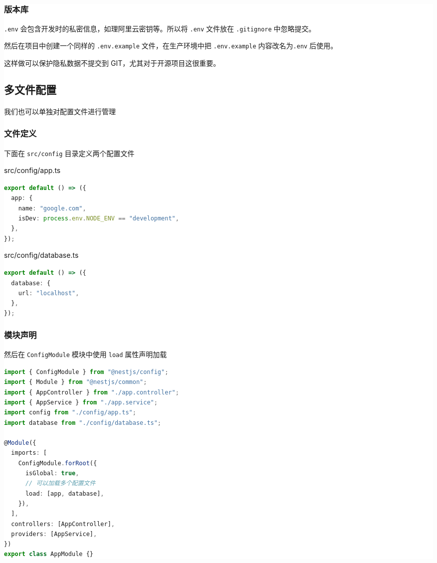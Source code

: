 ### 版本库

`.env` 会包含开发时的私密信息，如理阿里云密钥等。所以将 `.env` 文件放在 `.gitignore` 中忽略提交。

然后在项目中创建一个同样的 `.env.example` 文件，在生产环境中把 `.env.example` 内容改名为`.env` 后使用。

这样做可以保护隐私数据不提交到 GIT，尤其对于开源项目这很重要。

## 多文件配置

我们也可以单独对配置文件进行管理

### 文件定义

下面在 `src/config` 目录定义两个配置文件

src/config/app.ts

```typescript
export default () => ({
  app: {
    name: "google.com",
    isDev: process.env.NODE_ENV == "development",
  },
});
```

src/config/database.ts

```typescript
export default () => ({
  database: {
    url: "localhost",
  },
});
```

### 模块声明

然后在 `ConfigModule` 模块中使用 `load` 属性声明加载

```typescript
import { ConfigModule } from "@nestjs/config";
import { Module } from "@nestjs/common";
import { AppController } from "./app.controller";
import { AppService } from "./app.service";
import config from "./config/app.ts";
import database from "./config/database.ts";

@Module({
  imports: [
    ConfigModule.forRoot({
      isGlobal: true,
      // 可以加载多个配置文件
      load: [app, database],
    }),
  ],
  controllers: [AppController],
  providers: [AppService],
})
export class AppModule {}
```
